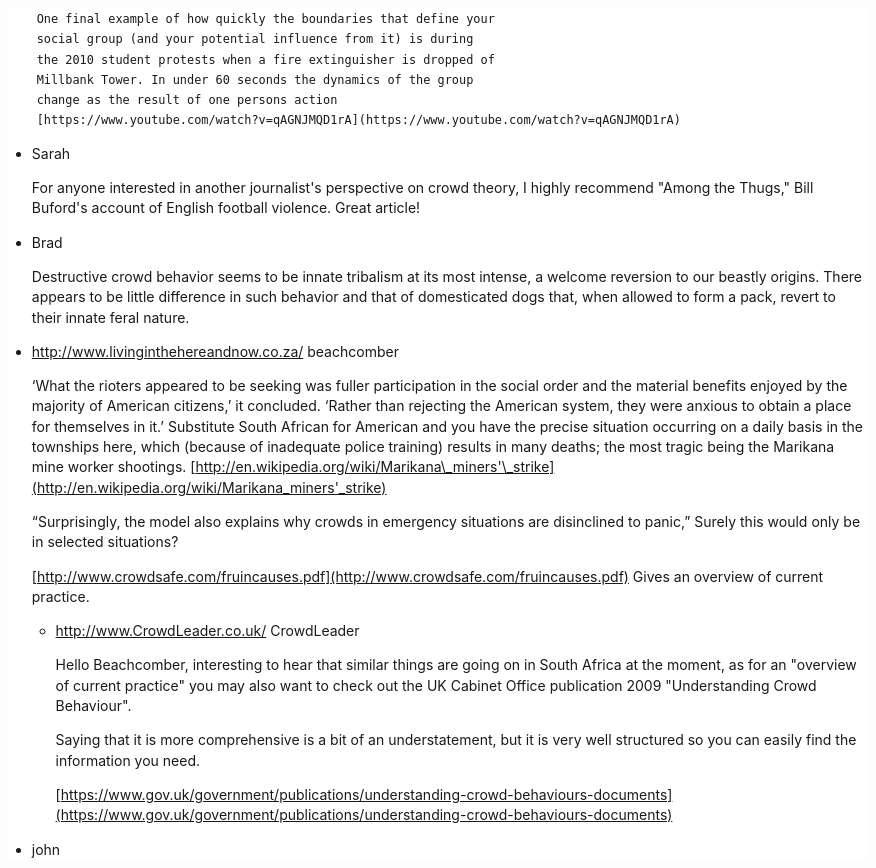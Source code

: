         One final example of how quickly the boundaries that define your
        social group (and your potential influence from it) is during
        the 2010 student protests when a fire extinguisher is dropped of
        Millbank Tower. In under 60 seconds the dynamics of the group
        change as the result of one persons action
        [https://www.youtube.com/watch?v=qAGNJMQD1rA](https://www.youtube.com/watch?v=qAGNJMQD1rA)

-   Sarah

    For anyone interested in another journalist's perspective on crowd
    theory, I highly recommend "Among the Thugs," Bill Buford's account
    of English football violence. Great article!

-   Brad

    Destructive crowd behavior seems to be innate tribalism at its most
    intense, a welcome reversion to our beastly origins. There appears
    to be little difference in such behavior and that of domesticated
    dogs that, when allowed to form a pack, revert to their innate feral
    nature.

-   http://www.livinginthehereandnow.co.za/ beachcomber

    ‘What the rioters appeared to be seeking was fuller participation in
    the social order and the material benefits enjoyed by the majority
    of American citizens,’ it concluded. ‘Rather than rejecting the
    American system, they were anxious to obtain a place for themselves
    in it.’ Substitute South African for American and you have the
    precise situation occurring on a daily basis in the townships here,
    which (because of inadequate police training) results in many
    deaths; the most tragic being the Marikana mine worker shootings.
    [http://en.wikipedia.org/wiki/Marikana\_miners'\_strike](http://en.wikipedia.org/wiki/Marikana_miners'_strike)

    “Surprisingly, the model also explains why crowds in emergency
    situations are disinclined to panic,” Surely this would only be in
    selected situations?

    [http://www.crowdsafe.com/fruincauses.pdf](http://www.crowdsafe.com/fruincauses.pdf)
    Gives an overview of current practice.

    -   http://www.CrowdLeader.co.uk/ CrowdLeader

        Hello Beachcomber, interesting to hear that similar things are
        going on in South Africa at the moment, as for an "overview of
        current practice" you may also want to check out the UK Cabinet
        Office publication 2009 "Understanding Crowd Behaviour".

        Saying that it is more comprehensive is a bit of an
        understatement, but it is very well structured so you can easily
        find the information you need.

        [https://www.gov.uk/government/publications/understanding-crowd-behaviours-documents](https://www.gov.uk/government/publications/understanding-crowd-behaviours-documents)

-   john
